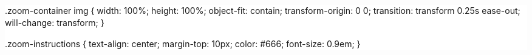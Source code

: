   .zoom-container img {
    width: 100%;
    height: 100%;
    object-fit: contain;
    transform-origin: 0 0;
    transition: transform 0.25s ease-out;
    will-change: transform;
  }
  
  .zoom-instructions {
    text-align: center;
    margin-top: 10px;
    color: #666;
    font-size: 0.9em;
  }
</style>

<script>
document.addEventListener('DOMContentLoaded', function() {
  const container = document.querySelector('.zoom-container');
  const image = document.getElementById('zoomImage');
  let scale = 1;
  let posX = 0;
  let posY = 0;
  let isDragging = false;
  let startX, startY;
  
  // Click to toggle zoom
  container.addEventListener('click', function(e) {
    if (e.target === container) {
      if (scale === 1) {
        zoomTo(2, e.clientX, e.clientY);
      } else {
        resetZoom();
      }
    }
  });
  
  // Double click to reset
  container.addEventListener('dblclick', resetZoom);
  
  // Mouse wheel zoom
  container.addEventListener('wheel', function(e) {
    e.preventDefault();
    const delta = -Math.sign(e.deltaY) * 0.1;
    zoomTo(scale + delta, e.clientX, e.clientY);
  }, { passive: false });
  
  // Touch events
  container.addEventListener('touchstart', handleTouchStart, { passive: false });
  container.addEventListener('touchmove', handleTouchMove, { passive: false });
  container.addEventListener('touchend', handleTouchEnd);
  
  // Mouse drag
  container.addEventListener('mousedown', function(e) {
    if (scale > 1) {
      isDragging = true;
      startX = e.clientX - posX;
      startY = e.clientY - posY;
      container.style.cursor = 'grabbing';
    }
  });
  